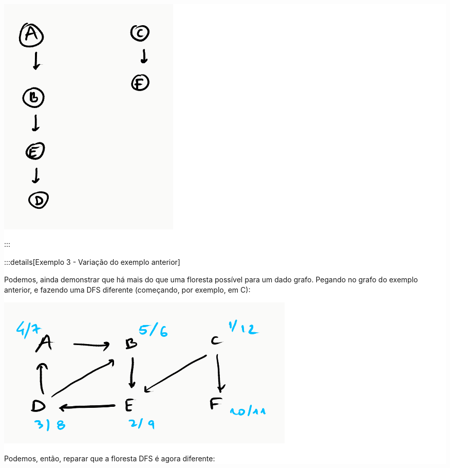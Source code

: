 ![Florestas DFS - Exemplo 2 - Floresta](./assets/0004-floresta-ex2-floresta.png#dark=1)

:::

:::details[Exemplo 3 - Variação do exemplo anterior]

Podemos, ainda demonstrar que há mais do que uma floresta possível para um dado grafo. Pegando no grafo do exemplo anterior, e fazendo uma DFS diferente (começando, por exemplo, em C):

![Florestas DFS - Exemplo 3 - Grafo](./assets/0004-floresta-ex3-grafo.png#dark=1)

Podemos, então, reparar que a floresta DFS é agora diferente:
